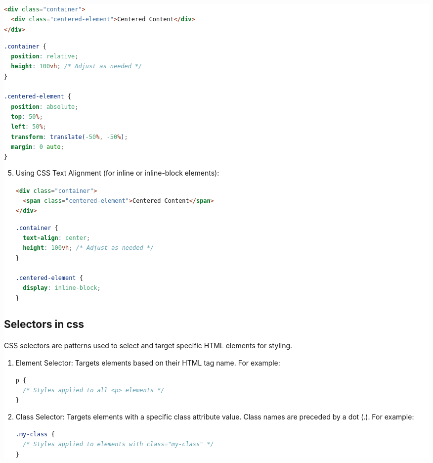    ```html
   <div class="container">
     <div class="centered-element">Centered Content</div>
   </div>
   ```

   ```css
   .container {
     position: relative;
     height: 100vh; /* Adjust as needed */
   }

   .centered-element {
     position: absolute;
     top: 50%;
     left: 50%;
     transform: translate(-50%, -50%);
     margin: 0 auto;
   }
   ```

5. Using CSS Text Alignment (for inline or inline-block elements):

   ```html
   <div class="container">
     <span class="centered-element">Centered Content</span>
   </div>
   ```

   ```css
   .container {
     text-align: center;
     height: 100vh; /* Adjust as needed */
   }

   .centered-element {
     display: inline-block;
   }
   ```

## Selectors in css

CSS selectors are patterns used to select and target specific HTML elements for styling.

1. Element Selector: Targets elements based on their HTML tag name. For example:

   ```css
   p {
     /* Styles applied to all <p> elements */
   }
   ```

2. Class Selector: Targets elements with a specific class attribute value. Class names are preceded by a dot (.). For example:

   ```css
   .my-class {
     /* Styles applied to elements with class="my-class" */
   }
   ```
